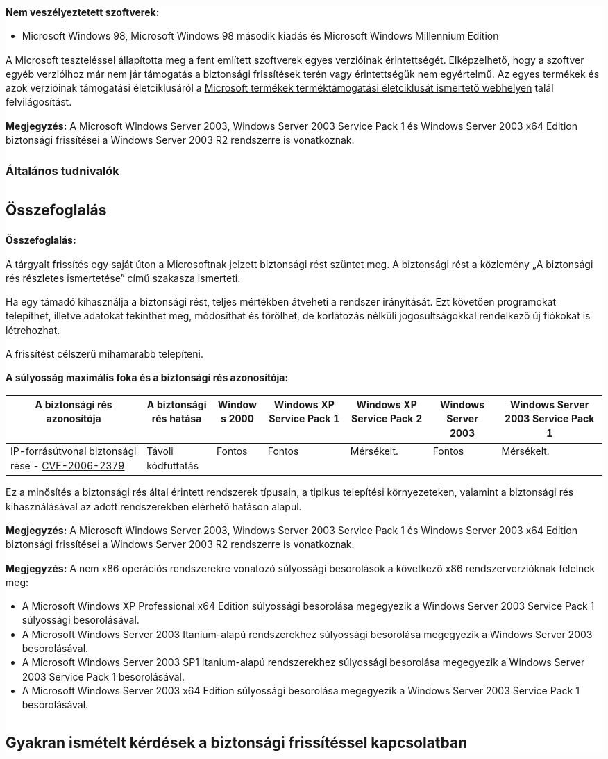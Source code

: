 **Nem veszélyeztetett szoftverek:**

-   Microsoft Windows 98, Microsoft Windows 98 második kiadás és Microsoft Windows Millennium Edition

A Microsoft teszteléssel állapította meg a fent említett szoftverek egyes verzióinak érintettségét. Elképzelhető, hogy a szoftver egyéb verzióihoz már nem jár támogatás a biztonsági frissítések terén vagy érintettségük nem egyértelmű. Az egyes termékek és azok verzióinak támogatási életciklusáról a [Microsoft termékek terméktámogatási életciklusát ismertető webhelyen](http://go.microsoft.com/fwlink/?linkid=21742) talál felvilágosítást.

**Megjegyzés:** A Microsoft Windows Server 2003, Windows Server 2003 Service Pack 1 és Windows Server 2003 x64 Edition biztonsági frissítései a Windows Server 2003 R2 rendszerre is vonatkoznak.

### Általános tudnivalók

Összefoglalás
-------------

**Összefoglalás:**

A tárgyalt frissítés egy saját úton a Microsoftnak jelzett biztonsági rést szüntet meg. A biztonsági rést a közlemény „A biztonsági rés részletes ismertetése” című szakasza ismerteti.

Ha egy támadó kihasználja a biztonsági rést, teljes mértékben átveheti a rendszer irányítását. Ezt követően programokat telepíthet, illetve adatokat tekinthet meg, módosíthat és törölhet, de korlátozás nélküli jogosultságokkal rendelkező új fiókokat is létrehozhat.

A frissítést célszerű mihamarabb telepíteni.

**A súlyosság maximális foka és a biztonsági rés azonosítója:**

| A biztonsági rés azonosítója                                                                                        | A biztonsági rés hatása | Windows 2000 | Windows XP Service Pack 1 | Windows XP Service Pack 2 | Windows Server 2003 | Windows Server 2003 Service Pack 1 |
|---------------------------------------------------------------------------------------------------------------------|-------------------------|--------------|---------------------------|---------------------------|---------------------|------------------------------------|
| IP-forrásútvonal biztonsági rése - [CVE-2006-2379](http://www.cve.mitre.org/cgi-bin/cvename.cgi?name=cve-2006-2379) | Távoli kódfuttatás      | Fontos       | Fontos                    | Mérsékelt.                | Fontos              | Mérsékelt.                         |

Ez a [minősítés](http://go.microsoft.com/fwlink/?linkid=21140) a biztonsági rés által érintett rendszerek típusain, a tipikus telepítési környezeteken, valamint a biztonsági rés kihasználásával az adott rendszerekben elérhető hatáson alapul.

**Megjegyzés:** A Microsoft Windows Server 2003, Windows Server 2003 Service Pack 1 és Windows Server 2003 x64 Edition biztonsági frissítései a Windows Server 2003 R2 rendszerre is vonatkoznak.

**Megjegyzés:** A nem x86 operációs rendszerekre vonatozó súlyossági besorolások a következő x86 rendszerverzióknak felelnek meg:

-   A Microsoft Windows XP Professional x64 Edition súlyossági besorolása megegyezik a Windows Server 2003 Service Pack 1 súlyossági besorolásával.
-   A Microsoft Windows Server 2003 Itanium-alapú rendszerekhez súlyossági besorolása megegyezik a Windows Server 2003 besorolásával.
-   A Microsoft Windows Server 2003 SP1 Itanium-alapú rendszerekhez súlyossági besorolása megegyezik a Windows Server 2003 Service Pack 1 besorolásával.
-   A Microsoft Windows Server 2003 x64 Edition súlyossági besorolása megegyezik a Windows Server 2003 Service Pack 1 besorolásával.

Gyakran ismételt kérdések a biztonsági frissítéssel kapcsolatban
----------------------------------------------------------------
